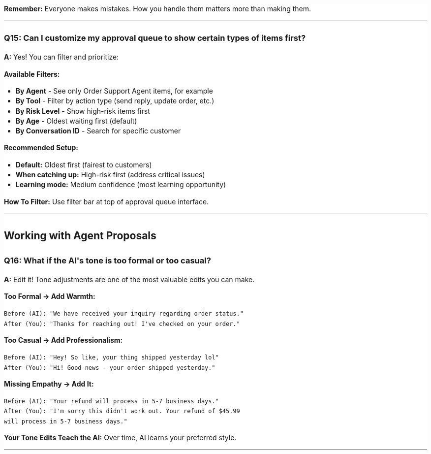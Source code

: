 **Remember:** Everyone makes mistakes. How you handle them matters more than making them.

---

### Q15: Can I customize my approval queue to show certain types of items first?

**A:** Yes! You can filter and prioritize:

**Available Filters:**

- **By Agent** - See only Order Support Agent items, for example
- **By Tool** - Filter by action type (send reply, update order, etc.)
- **By Risk Level** - Show high-risk items first
- **By Age** - Oldest waiting first (default)
- **By Conversation ID** - Search for specific customer

**Recommended Setup:**

- **Default:** Oldest first (fairest to customers)
- **When catching up:** High-risk first (address critical issues)
- **Learning mode:** Medium confidence (most learning opportunity)

**How To Filter:** Use filter bar at top of approval queue interface.

---

## Working with Agent Proposals

### Q16: What if the AI's tone is too formal or too casual?

**A:** Edit it! Tone adjustments are one of the most valuable edits you can make.

**Too Formal → Add Warmth:**

```
Before (AI): "We have received your inquiry regarding order status."
After (You): "Thanks for reaching out! I've checked on your order."
```

**Too Casual → Add Professionalism:**

```
Before (AI): "Hey! So like, your thing shipped yesterday lol"
After (You): "Hi! Good news - your order shipped yesterday."
```

**Missing Empathy → Add It:**

```
Before (AI): "Your refund will process in 5-7 business days."
After (You): "I'm sorry this didn't work out. Your refund of $45.99
will process in 5-7 business days."
```

**Your Tone Edits Teach the AI:** Over time, AI learns your preferred style.

---
